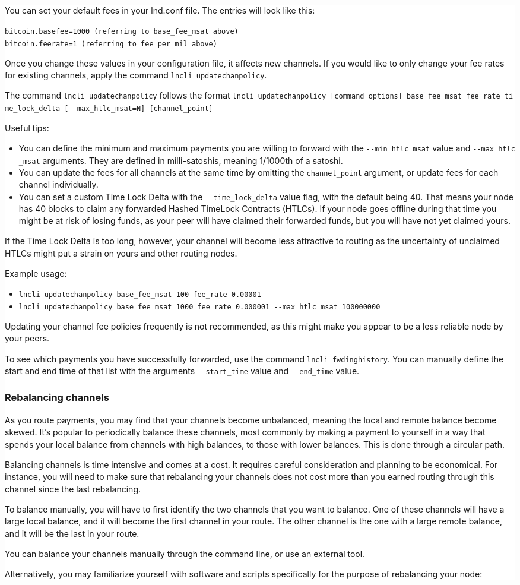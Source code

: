 You can set your default fees in your lnd.conf file. The entries will look like this:

`bitcoin.basefee=1000 (referring to base_fee_msat above)`\
`bitcoin.feerate=1 (referring to fee_per_mil above)`

Once you change these values in your configuration file, it affects new channels. If you would like to only change your fee rates for existing channels, apply the command `lncli updatechanpolicy`.&#x20;

The command `lncli updatechanpolicy` follows the format `lncli updatechanpolicy [command options] base_fee_msat fee_rate time_lock_delta [--max_htlc_msat=N] [channel_point]`

Useful tips:

* You can define the minimum and maximum payments you are willing to forward with the `--min_htlc_msat` value and `--max_htlc_msat` arguments. They are defined in milli-satoshis, meaning 1/1000th of a satoshi.
* You can update the fees for all channels at the same time by omitting the `channel_point` argument, or update fees for each channel individually.
* You can set a custom Time Lock Delta with the `--time_lock_delta` value flag, with the default being 40. That means your node has 40 blocks to claim any forwarded Hashed TimeLock Contracts (HTLCs). If your node goes offline during that time you might be at risk of losing funds, as your peer will have claimed their forwarded funds, but you will have not yet claimed yours.

If the Time Lock Delta is too long, however, your channel will become less attractive to routing as the uncertainty of unclaimed HTLCs might put a strain on yours and other routing nodes.

Example usage:

* `lncli updatechanpolicy base_fee_msat 100 fee_rate 0.00001`
* `lncli updatechanpolicy base_fee_msat 1000 fee_rate 0.000001 --max_htlc_msat 100000000`

Updating your channel fee policies frequently is not recommended, as this might make you appear to be a less reliable node by your peers.

To see which payments you have successfully forwarded, use the command `lncli fwdinghistory`. You can manually define the start and end time of that list with the arguments `--start_time` value and `--end_time` value.

### Rebalancing channels

As you route payments, you may find that your channels become unbalanced, meaning the local and remote balance become skewed. It’s popular to periodically balance these channels, most commonly by making a payment to yourself in a way that spends your local balance from channels with high balances, to those with lower balances. This is done through a circular path.

Balancing channels is time intensive and comes at a cost. It requires careful consideration and planning to be economical. For instance, you will need to make sure that rebalancing your channels does not cost more than you earned routing through this channel since the last rebalancing.

To balance manually, you will have to first identify the two channels that you want to balance. One of these channels will have a large local balance, and it will become the first channel in your route. The other channel is the one with a large remote balance, and it will be the last in your route.

You can balance your channels manually through the command line, or use an external tool.

Alternatively, you may familiarize yourself with software and scripts specifically for the purpose of rebalancing your node:
